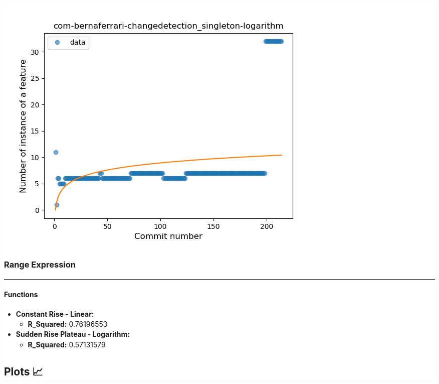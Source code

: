 ![com-bernaferrari-changedetection T6](../plots/com-bernaferrari-changedetection_singleton_T6.png)
### <a name="range_expr">Range Expression</a>
----
#### Functions
* **Constant Rise - Linear:** ![equation](http://latex.codecogs.com/svg.latex?0.050065x%20&plus;%202.702119)
    * **R_Squared:** 0.76196553
* **Sudden Rise Plateau - Logarithm:** ![equation](http://latex.codecogs.com/svg.latex?2.491213%5Clog_%7B3.714082%7D%28x%29%20&plus;%200.0)
    * **R_Squared:** 0.57131579

**Plots** :chart_with_upwards_trend:
-----

